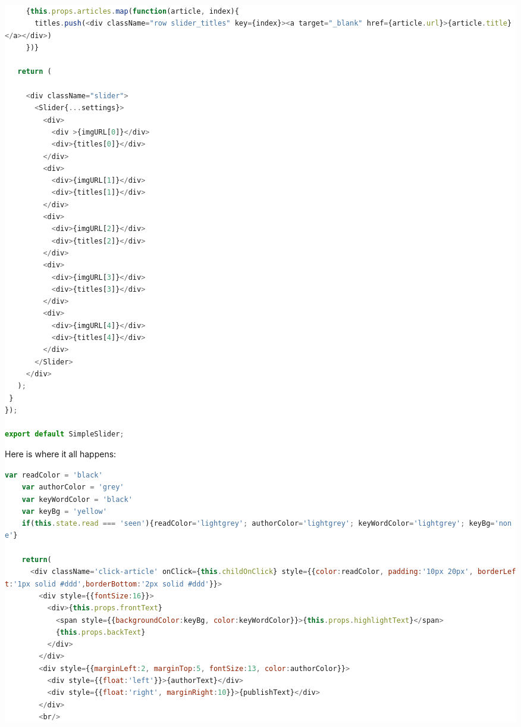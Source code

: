 ```js
     {this.props.articles.map(function(article, index){
       titles.push(<div className="row slider_titles" key={index}><a target="_blank" href={article.url}>{article.title}</a></div>)
     })}

   return (
     
     <div className="slider">
       <Slider{...settings}>
         <div>
           <div >{imgURL[0]}</div>
           <div>{titles[0]}</div>
         </div>
         <div>
           <div>{imgURL[1]}</div>
           <div>{titles[1]}</div>
         </div>
         <div>
           <div>{imgURL[2]}</div>
           <div>{titles[2]}</div>
         </div>
         <div>
           <div>{imgURL[3]}</div>
           <div>{titles[3]}</div>
         </div>
         <div>
           <div>{imgURL[4]}</div>
           <div>{titles[4]}</div>
         </div>
       </Slider>
     </div>
   );
 }
});

export default SimpleSlider;
```


Here is where it all happens:

```js
var readColor = 'black'
    var authorColor = 'grey'
    var keyWordColor = 'black'
    var keyBg = 'yellow'
    if(this.state.read === 'seen'){readColor='lightgrey'; authorColor='lightgrey'; keyWordColor='lightgrey'; keyBg='none'}

    return(
      <div className='click-article' onClick={this.childOnClick} style={{color:readColor, padding:'10px 20px', borderLeft:'1px solid #ddd',borderBottom:'2px solid #ddd'}}>
        <div style={{fontSize:16}}>
          <div>{this.props.frontText}
            <span style={{backgroundColor:keyBg, color:keyWordColor}}>{this.props.highlightText}</span>
            {this.props.backText}
          </div>
        </div>
        <div style={{marginLeft:2, marginTop:5, fontSize:13, color:authorColor}}>
          <div style={{float:'left'}}>{authorText}</div>
          <div style={{float:'right', marginRight:10}}>{publishText}</div>
        </div>
        <br/>
```